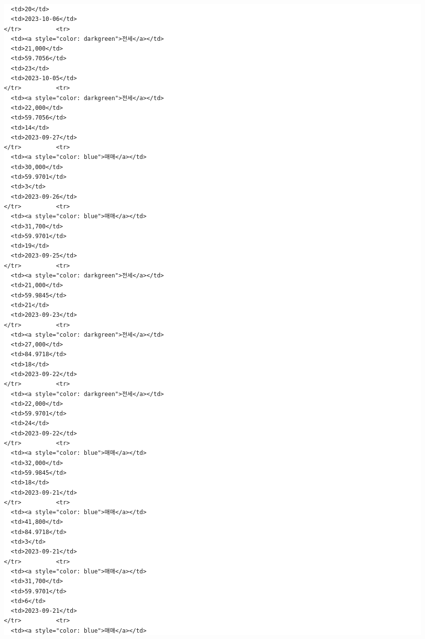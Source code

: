       <td>20</td>
      <td>2023-10-06</td>
    </tr>          <tr>
      <td><a style="color: darkgreen">전세</a></td>
      <td>21,000</td>
      <td>59.7056</td>
      <td>23</td>
      <td>2023-10-05</td>
    </tr>          <tr>
      <td><a style="color: darkgreen">전세</a></td>
      <td>22,000</td>
      <td>59.7056</td>
      <td>14</td>
      <td>2023-09-27</td>
    </tr>          <tr>
      <td><a style="color: blue">매매</a></td>
      <td>30,000</td>
      <td>59.9701</td>
      <td>3</td>
      <td>2023-09-26</td>
    </tr>          <tr>
      <td><a style="color: blue">매매</a></td>
      <td>31,700</td>
      <td>59.9701</td>
      <td>19</td>
      <td>2023-09-25</td>
    </tr>          <tr>
      <td><a style="color: darkgreen">전세</a></td>
      <td>21,000</td>
      <td>59.9845</td>
      <td>21</td>
      <td>2023-09-23</td>
    </tr>          <tr>
      <td><a style="color: darkgreen">전세</a></td>
      <td>27,000</td>
      <td>84.9718</td>
      <td>18</td>
      <td>2023-09-22</td>
    </tr>          <tr>
      <td><a style="color: darkgreen">전세</a></td>
      <td>22,000</td>
      <td>59.9701</td>
      <td>24</td>
      <td>2023-09-22</td>
    </tr>          <tr>
      <td><a style="color: blue">매매</a></td>
      <td>32,000</td>
      <td>59.9845</td>
      <td>18</td>
      <td>2023-09-21</td>
    </tr>          <tr>
      <td><a style="color: blue">매매</a></td>
      <td>41,800</td>
      <td>84.9718</td>
      <td>3</td>
      <td>2023-09-21</td>
    </tr>          <tr>
      <td><a style="color: blue">매매</a></td>
      <td>31,700</td>
      <td>59.9701</td>
      <td>6</td>
      <td>2023-09-21</td>
    </tr>          <tr>
      <td><a style="color: blue">매매</a></td>